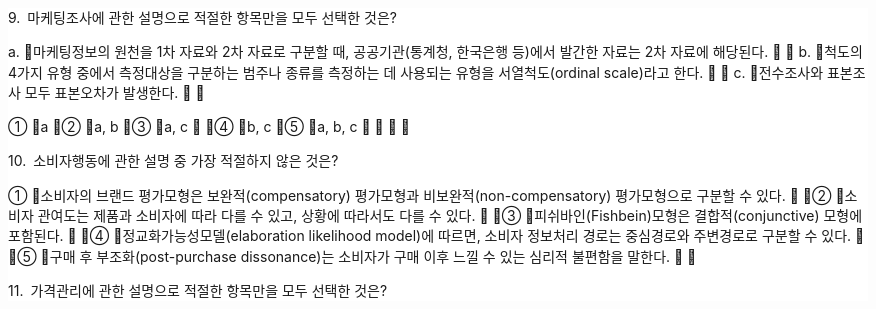

9.  마케팅조사에 관한 설명으로 적절한 항목만을 모두 선택한 것은?
   
 a.
마케팅정보의 원천을 1차 자료와 2차 자료로 구분할 때, 공공기관(통계청, 한국은행 등)에서 발간한 자료는 2차 자료에 해당된다.

 b.
척도의 4가지 유형 중에서 측정대상을 구분하는 범주나 종류를 측정하는 데 사용되는 유형을 서열척도(ordinal scale)라고 한다.

 c.
전수조사와 표본조사 모두 표본오차가 발생한다.


  
①
a
②
a, b
③
a, c

④
b, c
⑤
a, b, c




  




10.  소비자행동에 관한 설명 중 가장 적절하지 않은 것은?
  
①
소비자의 브랜드 평가모형은 보완적(compensatory) 평가모형과 비보완적(non-compensatory) 평가모형으로 구분할 수 있다.

②
소비자 관여도는 제품과 소비자에 따라 다를 수 있고, 상황에 따라서도 다를 수 있다.

③
피쉬바인(Fishbein)모형은 결합적(conjunctive) 모형에 포함된다.

④
정교화가능성모델(elaboration likelihood model)에 따르면, 소비자 정보처리 경로는 중심경로와 주변경로로 구분할 수 있다.

⑤
구매 후 부조화(post-purchase dissonance)는 소비자가 구매 이후 느낄 수 있는 심리적 불편함을 말한다. 





11.  가격관리에 관한 설명으로 적절한 항목만을 모두 선택한 것은?
   